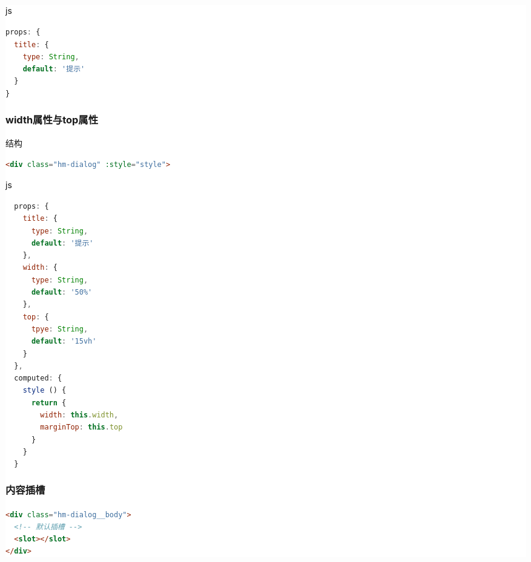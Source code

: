 js

```js
props: {
  title: {
    type: String,
    default: '提示'
  }
}
```

### width属性与top属性

结构

```html
<div class="hm-dialog" :style="style">
```

js

```js
  props: {
    title: {
      type: String,
      default: '提示'
    },
    width: {
      type: String,
      default: '50%'
    },
    top: {
      tpye: String,
      default: '15vh'
    }
  },
  computed: {
    style () {
      return {
        width: this.width,
        marginTop: this.top
      }
    }
  }
```

### 内容插槽

```html
<div class="hm-dialog__body">
  <!-- 默认插槽 -->
  <slot></slot>
</div>
```
